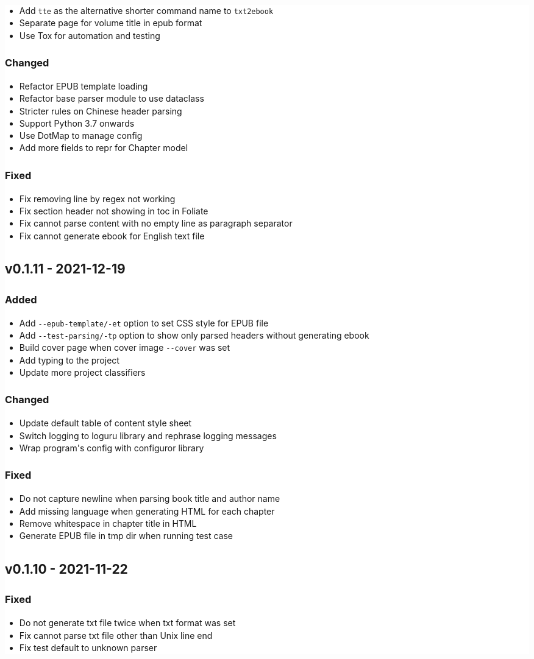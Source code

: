 - Add `tte` as the alternative shorter command name to `txt2ebook`
- Separate page for volume title in epub format
- Use Tox for automation and testing

### Changed

- Refactor EPUB template loading
- Refactor base parser module to use dataclass
- Stricter rules on Chinese header parsing
- Support Python 3.7 onwards
- Use DotMap to manage config
- Add more fields to repr for Chapter model

### Fixed

- Fix removing line by regex not working
- Fix section header not showing in toc in Foliate
- Fix cannot parse content with no empty line as paragraph separator
- Fix cannot generate ebook for English text file

## v0.1.11 - 2021-12-19

### Added

- Add `--epub-template/-et` option to set CSS style for EPUB file
- Add `--test-parsing/-tp` option to show only parsed headers without
  generating ebook
- Build cover page when cover image `--cover` was set
- Add typing to the project
- Update more project classifiers

### Changed

- Update default table of content style sheet
- Switch logging to loguru library and rephrase logging messages
- Wrap program's config with configuror library

### Fixed

- Do not capture newline when parsing book title and author name
- Add missing language when generating HTML for each chapter
- Remove whitespace in chapter title in HTML
- Generate EPUB file in tmp dir when running test case

## v0.1.10 - 2021-11-22

### Fixed

- Do not generate txt file twice when txt format was set
- Fix cannot parse txt file other than Unix line end
- Fix test default to unknown parser
